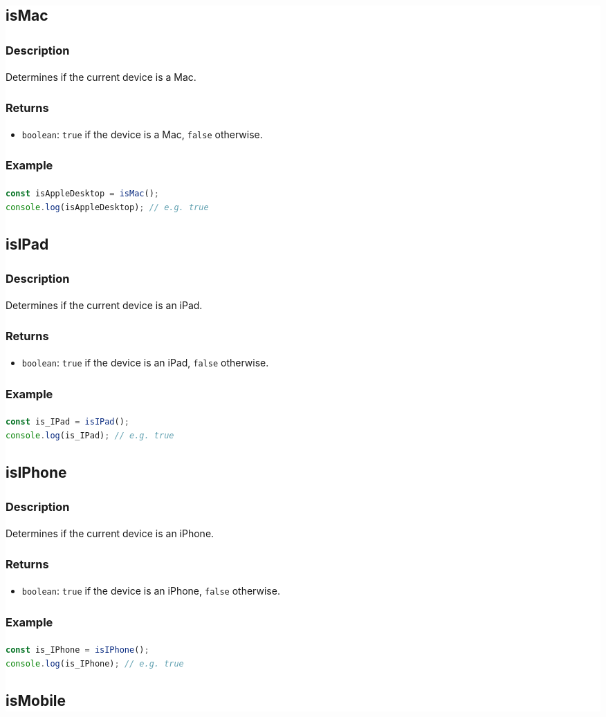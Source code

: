 ## **isMac**

### Description

Determines if the current device is a Mac.

### Returns

-   `boolean`: `true` if the device is a Mac, `false` otherwise.

### Example

```javascript
const isAppleDesktop = isMac();
console.log(isAppleDesktop); // e.g. true
```

## **isIPad**

### Description

Determines if the current device is an iPad.

### Returns

-   `boolean`: `true` if the device is an iPad, `false` otherwise.

### Example

```javascript
const is_IPad = isIPad();
console.log(is_IPad); // e.g. true
```

## **isIPhone**

### Description

Determines if the current device is an iPhone.

### Returns

-   `boolean`: `true` if the device is an iPhone, `false` otherwise.

### Example

```javascript
const is_IPhone = isIPhone();
console.log(is_IPhone); // e.g. true
```

## **isMobile**
